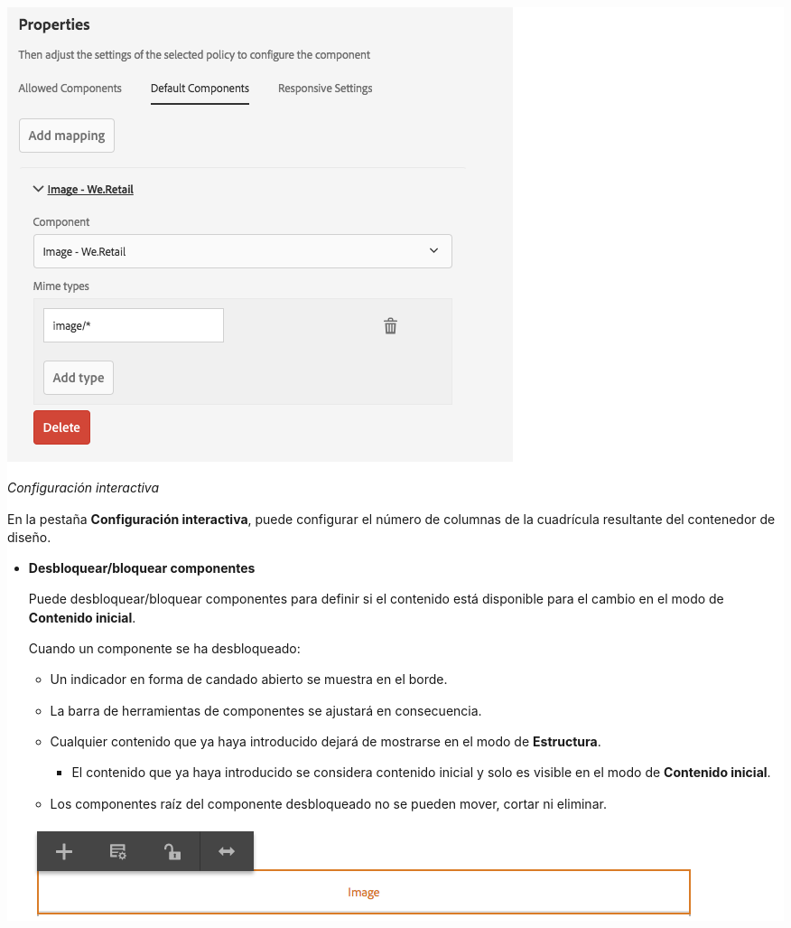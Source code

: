    ![chlimage_1-376](assets/chlimage_1-375.png)

   *Configuración interactiva*

   En la pestaña **Configuración interactiva**, puede configurar el número de columnas de la cuadrícula resultante del contenedor de diseño.

* **Desbloquear/bloquear componentes**

   Puede desbloquear/bloquear componentes para definir si el contenido está disponible para el cambio en el modo de **Contenido inicial**.

   Cuando un componente se ha desbloqueado:

   * Un indicador en forma de candado abierto se muestra en el borde.
   * La barra de herramientas de componentes se ajustará en consecuencia.
   * Cualquier contenido que ya haya introducido dejará de mostrarse en el modo de **Estructura**.

      * El contenido que ya haya introducido se considera contenido inicial y solo es visible en el modo de **Contenido inicial**.
   * Los componentes raíz del componente desbloqueado no se pueden mover, cortar ni eliminar.

   ![chlimage_1-375](assets/chlimage_1-376.png)
